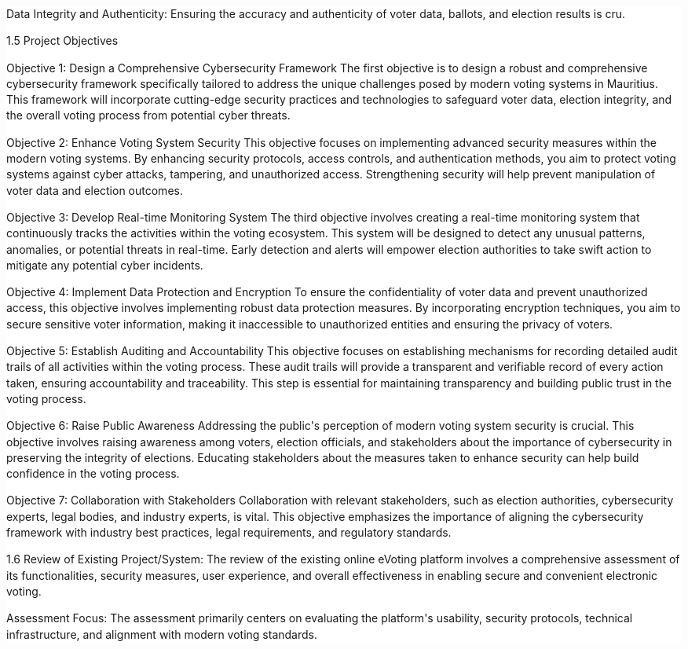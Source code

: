 Data Integrity and Authenticity: Ensuring the accuracy and authenticity of voter data, ballots, and election results is cru.

1.5	Project Objectives

Objective 1: Design a Comprehensive Cybersecurity Framework
The first objective is to design a robust and comprehensive cybersecurity framework specifically tailored to address the unique challenges posed by modern voting systems in Mauritius. This framework will incorporate cutting-edge security practices and technologies to safeguard voter data, election integrity, and the overall voting process from potential cyber threats.

Objective 2: Enhance Voting System Security
This objective focuses on implementing advanced security measures within the modern voting systems. By enhancing security protocols, access controls, and authentication methods, you aim to protect voting systems against cyber attacks, tampering, and unauthorized access. Strengthening security will help prevent manipulation of voter data and election outcomes.

Objective 3: Develop Real-time Monitoring System
The third objective involves creating a real-time monitoring system that continuously tracks the activities within the voting ecosystem. This system will be designed to detect any unusual patterns, anomalies, or potential threats in real-time. Early detection and alerts will empower election authorities to take swift action to mitigate any potential cyber incidents.

Objective 4: Implement Data Protection and Encryption
To ensure the confidentiality of voter data and prevent unauthorized access, this objective involves implementing robust data protection measures. By incorporating encryption techniques, you aim to secure sensitive voter information, making it inaccessible to unauthorized entities and ensuring the privacy of voters.





Objective 5: Establish Auditing and Accountability
This objective focuses on establishing mechanisms for recording detailed audit trails of all activities within the voting process. These audit trails will provide a transparent and verifiable record of every action taken, ensuring accountability and traceability. This step is essential for maintaining transparency and building public trust in the voting process.

Objective 6: Raise Public Awareness
Addressing the public's perception of modern voting system security is crucial. This objective involves raising awareness among voters, election officials, and stakeholders about the importance of cybersecurity in preserving the integrity of elections. Educating stakeholders about the measures taken to enhance security can help build confidence in the voting process.

Objective 7: Collaboration with Stakeholders
Collaboration with relevant stakeholders, such as election authorities, cybersecurity experts, legal bodies, and industry experts, is vital. This objective emphasizes the importance of aligning the cybersecurity framework with industry best practices, legal requirements, and regulatory standards.


1.6	Review of Existing Project/System:
The review of the existing online eVoting platform involves a comprehensive assessment of its functionalities, security measures, user experience, and overall effectiveness in enabling secure and convenient electronic voting.

Assessment Focus:
The assessment primarily centers on evaluating the platform's usability, security protocols, technical infrastructure, and alignment with modern voting standards.
